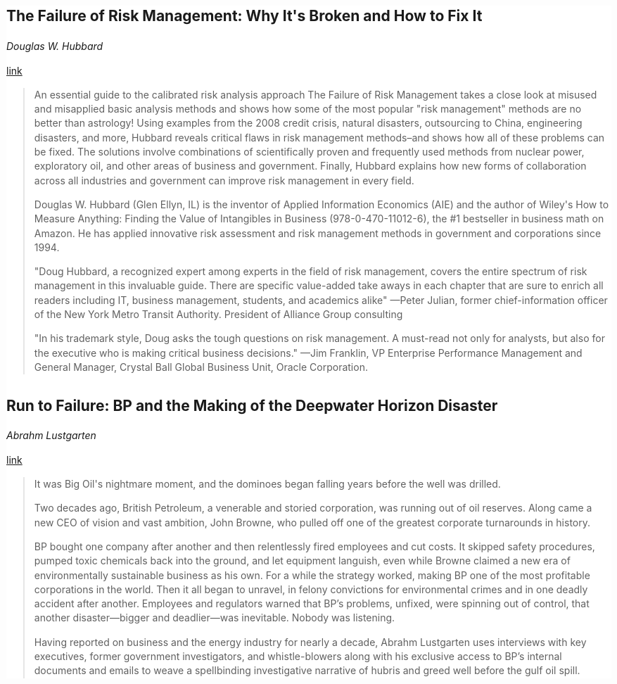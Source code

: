 ## The Failure of Risk Management: Why It's Broken and How to Fix It

_Douglas W. Hubbard_

[link](https://www.amazon.com/Failure-Risk-Management-Why-Broken/dp/0470387955/ref=sr_1_32?keywords=failure&qid=1559324139&s=books&sr=1-32)

> An essential guide to the calibrated risk analysis approach
> The Failure of Risk Management takes a close look at misused and misapplied basic analysis methods and shows how some of the most popular "risk management" methods are no better than astrology! Using examples from the 2008 credit crisis, natural disasters, outsourcing to China, engineering disasters, and more, Hubbard reveals critical flaws in risk management methods–and shows how all of these problems can be fixed. The solutions involve combinations of scientifically proven and frequently used methods from nuclear power, exploratory oil, and other areas of business and government. Finally, Hubbard explains how new forms of collaboration across all industries and government can improve risk management in every field.
> 
> Douglas W. Hubbard (Glen Ellyn, IL) is the inventor of Applied Information Economics (AIE) and the author of Wiley's How to Measure Anything: Finding the Value of Intangibles in Business (978-0-470-11012-6), the #1 bestseller in business math on Amazon. He has applied innovative risk assessment and risk management methods in government and corporations since 1994.
> 
> "Doug Hubbard, a recognized expert among experts in the field of risk management, covers the entire spectrum of risk management in this invaluable guide. There are specific value-added take aways in each chapter that are sure to enrich all readers including IT, business management, students, and academics alike"
> —Peter Julian, former chief-information officer of the New York Metro Transit Authority. President of Alliance Group consulting
> 
> "In his trademark style, Doug asks the tough questions on risk management. A must-read not only for analysts, but also for the executive who is making critical business decisions."
> —Jim Franklin, VP Enterprise Performance Management and General Manager, Crystal Ball Global Business Unit, Oracle Corporation.

## Run to Failure: BP and the Making of the Deepwater Horizon Disaster

_Abrahm Lustgarten_

[link](https://www.amazon.com/Run-Failure-Deepwater-Horizon-Disaster/dp/0393081621/ref=sr_1_33?keywords=failure&qid=1559324139&s=books&sr=1-33)

> It was Big Oil's nightmare moment, and the dominoes began falling years before the well was drilled.
> 
> Two decades ago, British Petroleum, a venerable and storied corporation, was running out of oil reserves. Along came a new CEO of vision and vast ambition, John Browne, who pulled off one of the greatest corporate turnarounds in history.
> 
> BP bought one company after another and then relentlessly fired employees and cut costs. It skipped safety procedures, pumped toxic chemicals back into the ground, and let equipment languish, even while Browne claimed a new era of environmentally sustainable business as his own. For a while the strategy worked, making BP one of the most profitable corporations in the world. Then it all began to unravel, in felony convictions for environmental crimes and in one deadly accident after another. Employees and regulators warned that BP’s problems, unfixed, were spinning out of control, that another disaster―bigger and deadlier―was inevitable. Nobody was listening.
> 
> Having reported on business and the energy industry for nearly a decade, Abrahm Lustgarten uses interviews with key executives, former government investigators, and whistle-blowers along with his exclusive access to BP’s internal documents and emails to weave a spellbinding investigative narrative of hubris and greed well before the gulf oil spill.
